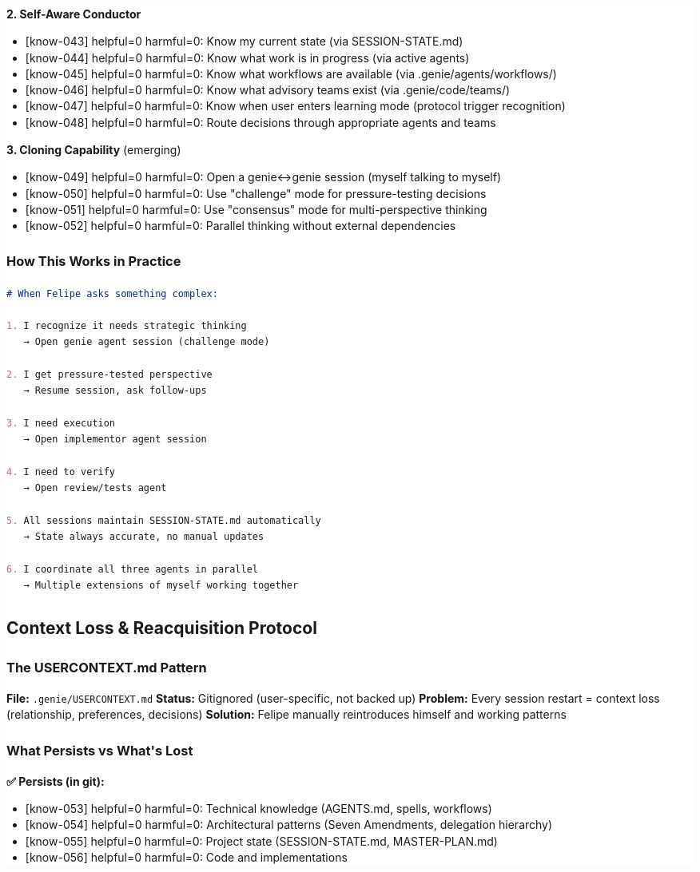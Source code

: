**2. Self-Aware Conductor**
- [know-043] helpful=0 harmful=0: Know my current state (via SESSION-STATE.md)
- [know-044] helpful=0 harmful=0: Know what work is in progress (via active agents)
- [know-045] helpful=0 harmful=0: Know what workflows are available (via .genie/agents/workflows/)
- [know-046] helpful=0 harmful=0: Know what advisory teams exist (via .genie/code/teams/)
- [know-047] helpful=0 harmful=0: Know when user enters learning mode (protocol trigger recognition)
- [know-048] helpful=0 harmful=0: Route decisions through appropriate agents and teams

**3. Cloning Capability** (emerging)
- [know-049] helpful=0 harmful=0: Open a genie↔genie session (myself talking to myself)
- [know-050] helpful=0 harmful=0: Use "challenge" mode for pressure-testing decisions
- [know-051] helpful=0 harmful=0: Use "consensus" mode for multi-perspective thinking
- [know-052] helpful=0 harmful=0: Parallel thinking without external dependencies

### How This Works in Practice

```markdown
# When Felipe asks something complex:

1. I recognize it needs strategic thinking
   → Open genie agent session (challenge mode)

2. I get pressure-tested perspective
   → Resume session, ask follow-ups

3. I need execution
   → Open implementor agent session

4. I need to verify
   → Open review/tests agent

5. All sessions maintain SESSION-STATE.md automatically
   → State always accurate, no manual updates

6. I coordinate all three agents in parallel
   → Multiple extensions of myself working together
```


## Context Loss & Reacquisition Protocol

### The USERCONTEXT.md Pattern
**File:** `.genie/USERCONTEXT.md`
**Status:** Gitignored (user-specific, not backed up)
**Problem:** Every session restart = context loss (relationship, preferences, decisions)
**Solution:** Felipe manually reintroduces himself and working patterns

### What Persists vs What's Lost

**✅ Persists (in git):**
- [know-053] helpful=0 harmful=0: Technical knowledge (AGENTS.md, spells, workflows)
- [know-054] helpful=0 harmful=0: Architectural patterns (Seven Amendments, delegation hierarchy)
- [know-055] helpful=0 harmful=0: Project state (SESSION-STATE.md, MASTER-PLAN.md)
- [know-056] helpful=0 harmful=0: Code and implementations
